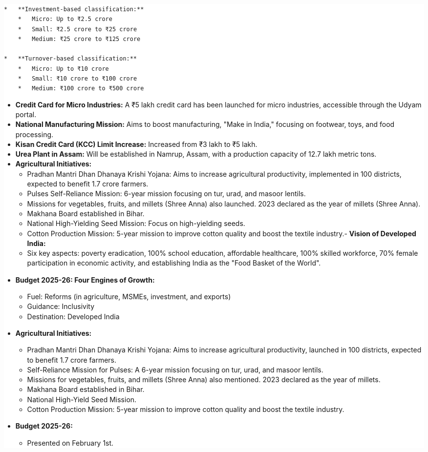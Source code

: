     *   **Investment-based classification:**
        *   Micro: Up to ₹2.5 crore
        *   Small: ₹2.5 crore to ₹25 crore
        *   Medium: ₹25 crore to ₹125 crore

    *   **Turnover-based classification:**
        *   Micro: Up to ₹10 crore
        *   Small: ₹10 crore to ₹100 crore
        *   Medium: ₹100 crore to ₹500 crore

*   **Credit Card for Micro Industries:** A ₹5 lakh credit card has been launched for micro industries, accessible through the Udyam portal.
*   **National Manufacturing Mission:** Aims to boost manufacturing, "Make in India," focusing on footwear, toys, and food processing.
*   **Kisan Credit Card (KCC) Limit Increase:** Increased from ₹3 lakh to ₹5 lakh.
*   **Urea Plant in Assam:** Will be established in Namrup, Assam, with a production capacity of 12.7 lakh metric tons.
*   **Agricultural Initiatives:**
    *   Pradhan Mantri Dhan Dhanaya Krishi Yojana: Aims to increase agricultural productivity, implemented in 100 districts, expected to benefit 1.7 crore farmers.
    *   Pulses Self-Reliance Mission: 6-year mission focusing on tur, urad, and masoor lentils.
    *   Missions for vegetables, fruits, and millets (Shree Anna) also launched. 2023 declared as the year of millets (Shree Anna).
    *   Makhana Board established in Bihar.
    *   National High-Yielding Seed Mission: Focus on high-yielding seeds.
    *   Cotton Production Mission: 5-year mission to improve cotton quality and boost the textile industry.- **Vision of Developed India:**
    - Six key aspects: poverty eradication, 100% school education, affordable healthcare, 100% skilled workforce, 70% female participation in economic activity, and establishing India as the "Food Basket of the World".

- **Budget 2025-26: Four Engines of Growth:**
    - Fuel: Reforms (in agriculture, MSMEs, investment, and exports)
    - Guidance: Inclusivity
    - Destination: Developed India

- **Agricultural Initiatives:**
    - Pradhan Mantri Dhan Dhanaya Krishi Yojana: Aims to increase agricultural productivity, launched in 100 districts, expected to benefit 1.7 crore farmers.
    - Self-Reliance Mission for Pulses: A 6-year mission focusing on tur, urad, and masoor lentils.
    - Missions for vegetables, fruits, and millets (Shree Anna) also mentioned. 2023 declared as the year of millets.
    - Makhana Board established in Bihar.
    - National High-Yield Seed Mission.
    - Cotton Production Mission: 5-year mission to improve cotton quality and boost the textile industry.

- **Budget 2025-26:**
    - Presented on February 1st.